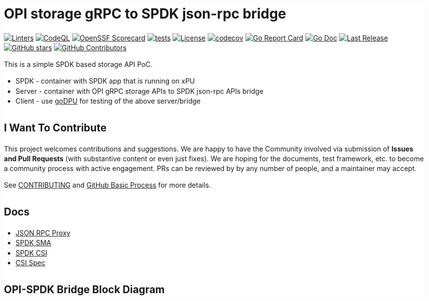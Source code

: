 # OPI storage gRPC to SPDK json-rpc bridge

[![Linters](https://github.com/opiproject/opi-spdk-bridge/actions/workflows/linters.yml/badge.svg)](https://github.com/opiproject/opi-spdk-bridge/actions/workflows/linters.yml)
[![CodeQL](https://github.com/opiproject/opi-spdk-bridge/actions/workflows/codeql.yml/badge.svg)](https://github.com/opiproject/opi-spdk-bridge/actions/workflows/codeql.yml)
[![OpenSSF Scorecard](https://api.securityscorecards.dev/projects/github.com/opiproject/opi-spdk-bridge/badge)](https://securityscorecards.dev/viewer/?platform=github.com&org=opiproject&repo=opi-spdk-bridge)
[![tests](https://github.com/opiproject/opi-spdk-bridge/actions/workflows/docker-publish.yml/badge.svg)](https://github.com/opiproject/opi-spdk-bridge/actions/workflows/docker-publish.yml)
[![License](https://img.shields.io/github/license/opiproject/opi-spdk-bridge?style=flat-square&color=blue&label=License)](https://github.com/opiproject/opi-spdk-bridge/blob/master/LICENSE)
[![codecov](https://codecov.io/gh/opiproject/opi-spdk-bridge/branch/main/graph/badge.svg)](https://codecov.io/gh/opiproject/opi-spdk-bridge)
[![Go Report Card](https://goreportcard.com/badge/github.com/opiproject/opi-spdk-bridge)](https://goreportcard.com/report/github.com/opiproject/opi-spdk-bridge)
[![Go Doc](https://img.shields.io/badge/godoc-reference-blue.svg)](http://godoc.org/github.com/opiproject/opi-spdk-bridge)
[![Last Release](https://img.shields.io/github/v/release/opiproject/opi-spdk-bridge?label=Latest&style=flat-square&logo=go)](https://github.com/opiproject/opi-spdk-bridge/releases)
[![GitHub stars](https://img.shields.io/github/stars/opiproject/opi-spdk-bridge.svg?style=flat-square&label=github%20stars)](https://github.com/opiproject/opi-spdk-bridge)
[![GitHub Contributors](https://img.shields.io/github/contributors/opiproject/opi-spdk-bridge.svg?style=flat-square)](https://github.com/opiproject/opi-spdk-bridge/graphs/contributors)

This is a simple SPDK based storage API PoC.

* SPDK - container with SPDK app that is running on xPU
* Server - container with OPI gRPC storage APIs to SPDK json-rpc APIs bridge
* Client - use [goDPU](https://github.com/opiproject/godpu) for testing of the above server/bridge

## I Want To Contribute

This project welcomes contributions and suggestions.  We are happy to have the Community involved via submission of **Issues and Pull Requests** (with substantive content or even just fixes). We are hoping for the documents, test framework, etc. to become a community process with active engagement.  PRs can be reviewed by by any number of people, and a maintainer may accept.

See [CONTRIBUTING](https://github.com/opiproject/opi/blob/main/CONTRIBUTING.md) and [GitHub Basic Process](https://github.com/opiproject/opi/blob/main/doc-github-rules.md) for more details.

## Docs

* [JSON RPC Proxy](https://spdk.io/doc/jsonrpc_proxy.html)
* [SPDK SMA](https://github.com/spdk/spdk/tree/master/python/spdk/sma)
* [SPDK CSI](https://github.com/spdk/spdk-csi/blob/master/deploy/spdk/Dockerfile)
* [CSI Spec](https://github.com/container-storage-interface/spec/blob/master/spec.md)

## OPI-SPDK Bridge Block Diagram
